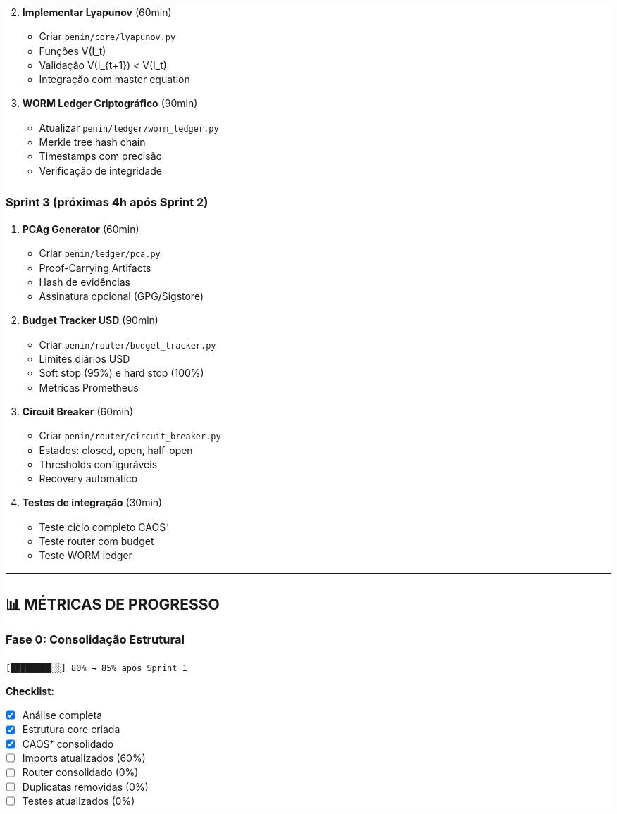 2. **Implementar Lyapunov** (60min)
   - Criar `penin/core/lyapunov.py`
   - Funções V(I_t)
   - Validação V(I_{t+1}) < V(I_t)
   - Integração com master equation

3. **WORM Ledger Criptográfico** (90min)
   - Atualizar `penin/ledger/worm_ledger.py`
   - Merkle tree hash chain
   - Timestamps com precisão
   - Verificação de integridade

### Sprint 3 (próximas 4h após Sprint 2)

1. **PCAg Generator** (60min)
   - Criar `penin/ledger/pca.py`
   - Proof-Carrying Artifacts
   - Hash de evidências
   - Assinatura opcional (GPG/Sigstore)

2. **Budget Tracker USD** (90min)
   - Criar `penin/router/budget_tracker.py`
   - Limites diários USD
   - Soft stop (95%) e hard stop (100%)
   - Métricas Prometheus

3. **Circuit Breaker** (60min)
   - Criar `penin/router/circuit_breaker.py`
   - Estados: closed, open, half-open
   - Thresholds configuráveis
   - Recovery automático

4. **Testes de integração** (30min)
   - Teste ciclo completo CAOS⁺
   - Teste router com budget
   - Teste WORM ledger

---

## 📊 MÉTRICAS DE PROGRESSO

### Fase 0: Consolidação Estrutural

```
[████████░░] 80% → 85% após Sprint 1
```

**Checklist:**
- [x] Análise completa
- [x] Estrutura core criada
- [x] CAOS⁺ consolidado
- [ ] Imports atualizados (60%)
- [ ] Router consolidado (0%)
- [ ] Duplicatas removidas (0%)
- [ ] Testes atualizados (0%)

